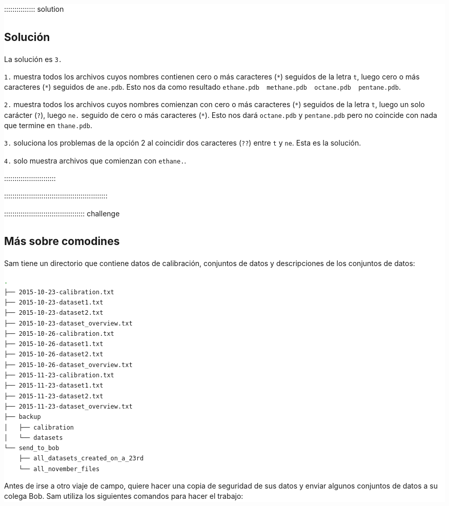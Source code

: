 :::::::::::::::  solution

## Solución

La solución es `3.`

`1.` muestra todos los archivos cuyos nombres contienen cero o más caracteres (`*`) seguidos de la letra `t`,
luego cero o más caracteres (`*`) seguidos de `ane.pdb`.
Esto nos da como resultado `ethane.pdb  methane.pdb  octane.pdb  pentane.pdb`.

`2.` muestra todos los archivos cuyos nombres comienzan con cero o más caracteres (`*`) seguidos de
la letra `t`, luego un solo carácter (`?`), luego `ne.` seguido de cero o más caracteres (`*`).
Esto nos dará `octane.pdb` y `pentane.pdb` pero no coincide con nada
que termine en `thane.pdb`.

`3.` soluciona los problemas de la opción 2 al coincidir dos caracteres (`??`) entre `t` y `ne`.
Esta es la solución.

`4.` solo muestra archivos que comienzan con `ethane.`.

:::::::::::::::::::::::::

::::::::::::::::::::::::::::::::::::::::::::::::::

:::::::::::::::::::::::::::::::::::::::  challenge

## Más sobre comodines

Sam tiene un directorio que contiene datos de calibración, conjuntos de datos y descripciones de los conjuntos de datos:

```bash
.
├── 2015-10-23-calibration.txt
├── 2015-10-23-dataset1.txt
├── 2015-10-23-dataset2.txt
├── 2015-10-23-dataset_overview.txt
├── 2015-10-26-calibration.txt
├── 2015-10-26-dataset1.txt
├── 2015-10-26-dataset2.txt
├── 2015-10-26-dataset_overview.txt
├── 2015-11-23-calibration.txt
├── 2015-11-23-dataset1.txt
├── 2015-11-23-dataset2.txt
├── 2015-11-23-dataset_overview.txt
├── backup
│   ├── calibration
│   └── datasets
└── send_to_bob
    ├── all_datasets_created_on_a_23rd
    └── all_november_files
```

Antes de irse a otro viaje de campo, quiere hacer una copia de seguridad de sus datos y
enviar algunos conjuntos de datos a su colega Bob. Sam utiliza los siguientes comandos
para hacer el trabajo:
